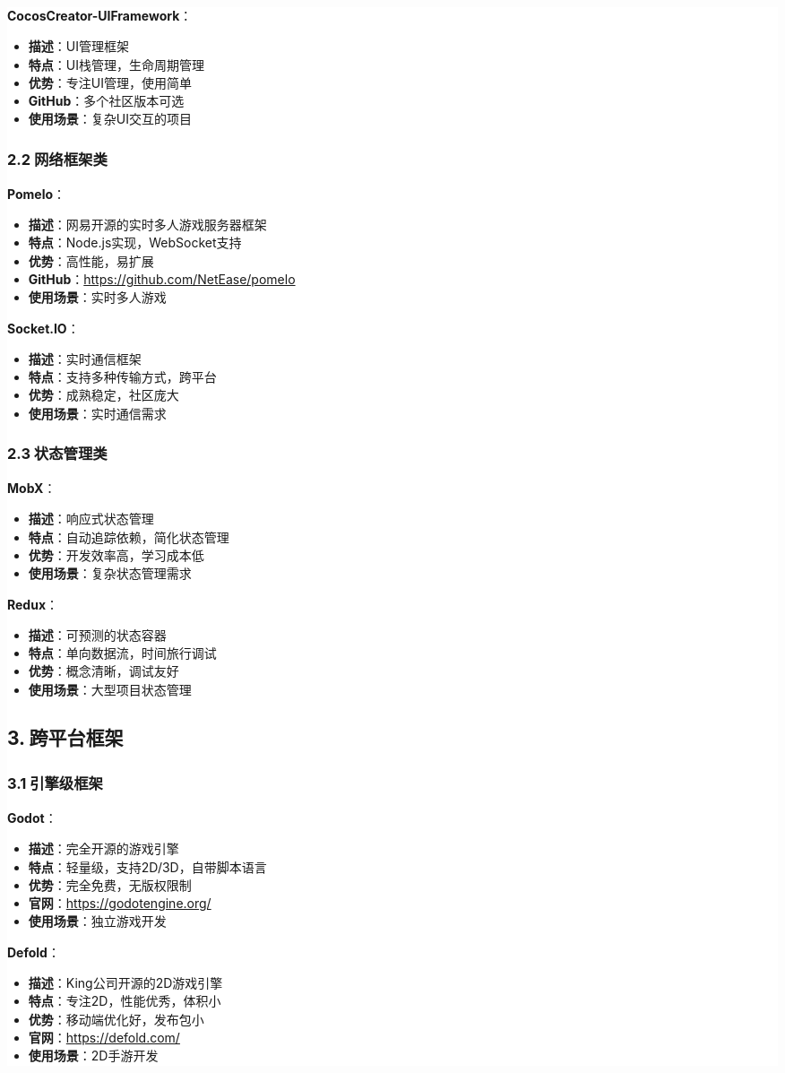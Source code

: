 **CocosCreator-UIFramework**：
- **描述**：UI管理框架
- **特点**：UI栈管理，生命周期管理
- **优势**：专注UI管理，使用简单
- **GitHub**：多个社区版本可选
- **使用场景**：复杂UI交互的项目

### 2.2 网络框架类
**Pomelo**：
- **描述**：网易开源的实时多人游戏服务器框架
- **特点**：Node.js实现，WebSocket支持
- **优势**：高性能，易扩展
- **GitHub**：https://github.com/NetEase/pomelo
- **使用场景**：实时多人游戏

**Socket.IO**：
- **描述**：实时通信框架
- **特点**：支持多种传输方式，跨平台
- **优势**：成熟稳定，社区庞大
- **使用场景**：实时通信需求

### 2.3 状态管理类
**MobX**：
- **描述**：响应式状态管理
- **特点**：自动追踪依赖，简化状态管理
- **优势**：开发效率高，学习成本低
- **使用场景**：复杂状态管理需求

**Redux**：
- **描述**：可预测的状态容器
- **特点**：单向数据流，时间旅行调试
- **优势**：概念清晰，调试友好
- **使用场景**：大型项目状态管理

## 3. 跨平台框架

### 3.1 引擎级框架
**Godot**：
- **描述**：完全开源的游戏引擎
- **特点**：轻量级，支持2D/3D，自带脚本语言
- **优势**：完全免费，无版权限制
- **官网**：https://godotengine.org/
- **使用场景**：独立游戏开发

**Defold**：
- **描述**：King公司开源的2D游戏引擎
- **特点**：专注2D，性能优秀，体积小
- **优势**：移动端优化好，发布包小
- **官网**：https://defold.com/
- **使用场景**：2D手游开发
